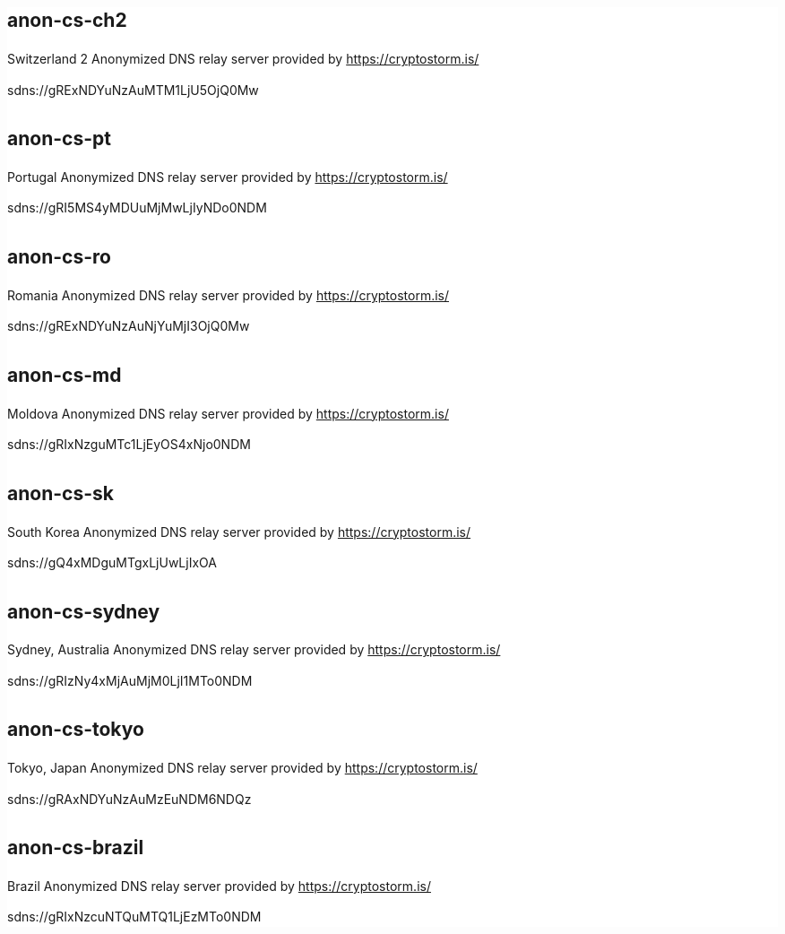 
## anon-cs-ch2

Switzerland 2 Anonymized DNS relay server provided by https://cryptostorm.is/

sdns://gRExNDYuNzAuMTM1LjU5OjQ0Mw


## anon-cs-pt

Portugal Anonymized DNS relay server provided by https://cryptostorm.is/

sdns://gRI5MS4yMDUuMjMwLjIyNDo0NDM


## anon-cs-ro

Romania Anonymized DNS relay server provided by https://cryptostorm.is/

sdns://gRExNDYuNzAuNjYuMjI3OjQ0Mw


## anon-cs-md

Moldova Anonymized DNS relay server provided by https://cryptostorm.is/

sdns://gRIxNzguMTc1LjEyOS4xNjo0NDM


## anon-cs-sk

South Korea Anonymized DNS relay server provided by https://cryptostorm.is/

sdns://gQ4xMDguMTgxLjUwLjIxOA


## anon-cs-sydney

Sydney, Australia Anonymized DNS relay server provided by https://cryptostorm.is/

sdns://gRIzNy4xMjAuMjM0LjI1MTo0NDM


## anon-cs-tokyo

Tokyo, Japan Anonymized DNS relay server provided by https://cryptostorm.is/

sdns://gRAxNDYuNzAuMzEuNDM6NDQz


## anon-cs-brazil

Brazil Anonymized DNS relay server provided by https://cryptostorm.is/

sdns://gRIxNzcuNTQuMTQ1LjEzMTo0NDM

